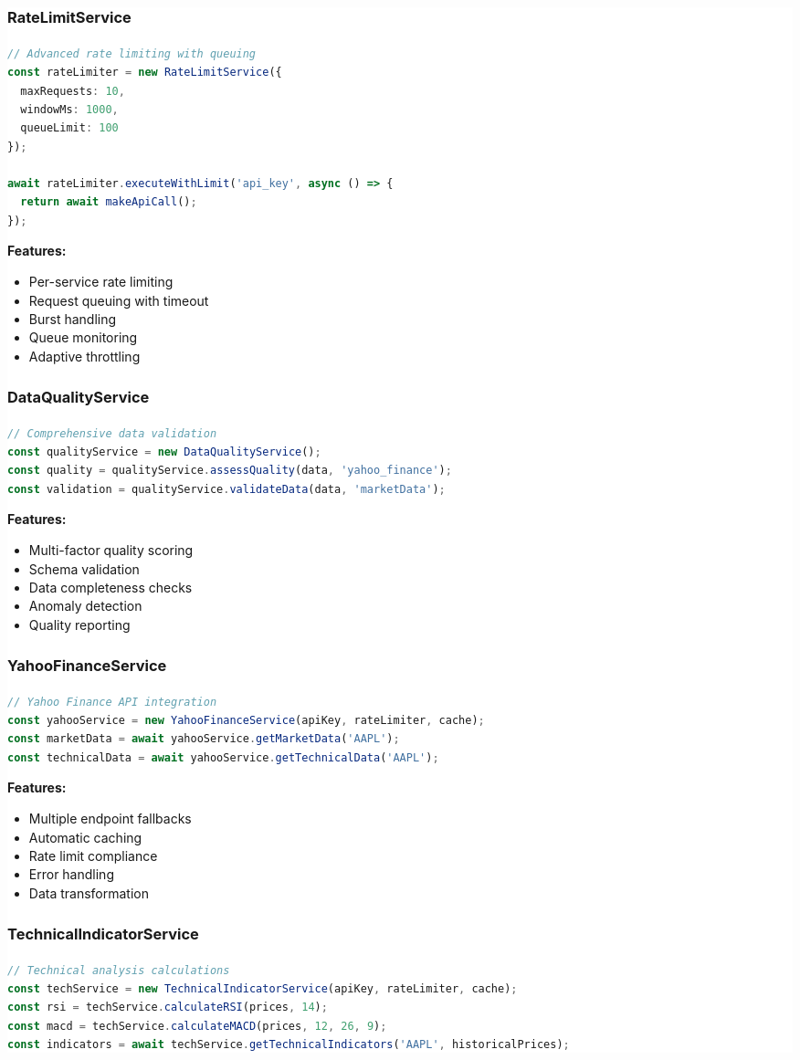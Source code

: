 ### RateLimitService
```typescript
// Advanced rate limiting with queuing
const rateLimiter = new RateLimitService({
  maxRequests: 10,
  windowMs: 1000,
  queueLimit: 100
});

await rateLimiter.executeWithLimit('api_key', async () => {
  return await makeApiCall();
});
```

**Features:**
- Per-service rate limiting
- Request queuing with timeout
- Burst handling
- Queue monitoring
- Adaptive throttling

### DataQualityService
```typescript
// Comprehensive data validation
const qualityService = new DataQualityService();
const quality = qualityService.assessQuality(data, 'yahoo_finance');
const validation = qualityService.validateData(data, 'marketData');
```

**Features:**
- Multi-factor quality scoring
- Schema validation
- Data completeness checks
- Anomaly detection
- Quality reporting

### YahooFinanceService
```typescript
// Yahoo Finance API integration
const yahooService = new YahooFinanceService(apiKey, rateLimiter, cache);
const marketData = await yahooService.getMarketData('AAPL');
const technicalData = await yahooService.getTechnicalData('AAPL');
```

**Features:**
- Multiple endpoint fallbacks
- Automatic caching
- Rate limit compliance
- Error handling
- Data transformation

### TechnicalIndicatorService
```typescript
// Technical analysis calculations
const techService = new TechnicalIndicatorService(apiKey, rateLimiter, cache);
const rsi = techService.calculateRSI(prices, 14);
const macd = techService.calculateMACD(prices, 12, 26, 9);
const indicators = await techService.getTechnicalIndicators('AAPL', historicalPrices);
```
